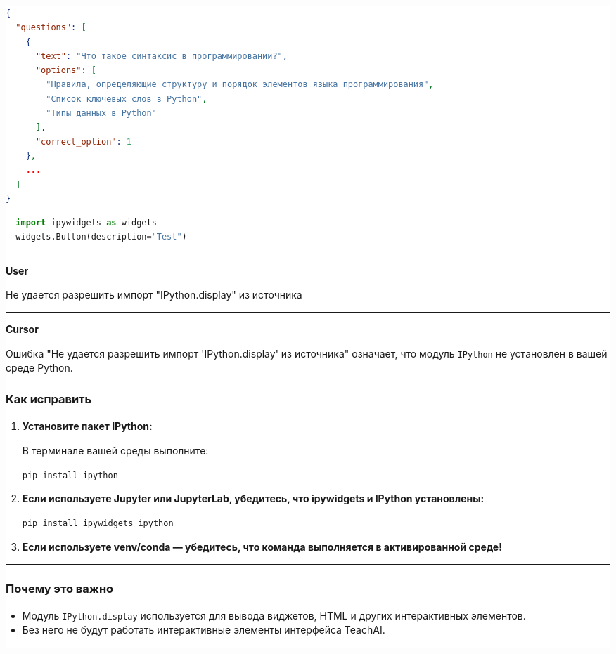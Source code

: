 ```json
{
  "questions": [
    {
      "text": "Что такое синтаксис в программировании?",
      "options": [
        "Правила, определяющие структуру и порядок элементов языка программирования",
        "Список ключевых слов в Python",
        "Типы данных в Python"
      ],
      "correct_option": 1
    },
    ...
  ]
}
```

```python
  import ipywidgets as widgets
  widgets.Button(description="Test")
```

---

**User**

Не удается разрешить импорт "IPython.display" из источника

---

**Cursor**

Ошибка "Не удается разрешить импорт 'IPython.display' из источника" означает, что модуль `IPython` не установлен в вашей среде Python.

### Как исправить

1. **Установите пакет IPython:**

   В терминале вашей среды выполните:
   ```
   pip install ipython
   ```

2. **Если используете Jupyter или JupyterLab, убедитесь, что ipywidgets и IPython установлены:**
   ```
   pip install ipywidgets ipython
   ```

3. **Если используете venv/conda — убедитесь, что команда выполняется в активированной среде!**

---

### Почему это важно

- Модуль `IPython.display` используется для вывода виджетов, HTML и других интерактивных элементов.
- Без него не будут работать интерактивные элементы интерфейса TeachAI.

---